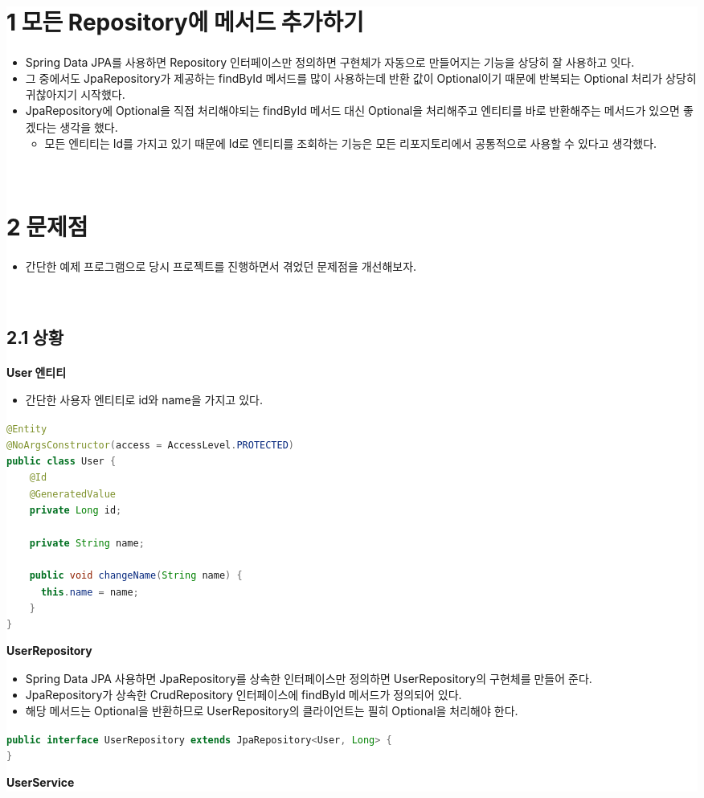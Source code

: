 # 1 모든 Repository에 메서드 추가하기

- Spring Data JPA를 사용하면 Repository 인터페이스만 정의하면 구현체가 자동으로 만들어지는 기능을 상당히 잘 사용하고 잇다.
- 그 중에서도 JpaRepository가 제공하는 findById 메서드를 많이 사용하는데 반환 값이 Optional이기 때문에 반복되는 Optional 처리가 상당히 귀찮아지기 시작했다.
- JpaRepository에 Optional을 직접 처리해야되는 findById 메서드 대신 Optional을 처리해주고 엔티티를 바로 반환해주는 메서드가 있으면 좋겠다는 생각을 했다.
	- 모든 엔티티는 Id를 가지고 있기 때문에 Id로 엔티티를 조회하는 기능은 모든 리포지토리에서 공통적으로 사용할 수 있다고 생각했다.

<br>

# 2 문제점

- 간단한 예제 프로그램으로 당시 프로젝트를 진행하면서 겪었던 문제점을 개선해보자.

<br>

## 2.1 상황

**User 엔티티**

- 간단한 사용자 엔티티로 id와 name을 가지고 있다.

```java
@Entity
@NoArgsConstructor(access = AccessLevel.PROTECTED)
public class User {
    @Id
    @GeneratedValue
    private Long id;

    private String name;
  
    public void changeName(String name) {
      this.name = name;
  	}
}
```



**UserRepository**

- Spring Data JPA 사용하면 JpaRepository를 상속한 인터페이스만 정의하면 UserRepository의 구현체를 만들어 준다.
- JpaRepository가 상속한 CrudRepository 인터페이스에 findById 메서드가 정의되어 있다.
- 해당 메서드는 Optional을 반환하므로 UserRepository의 클라이언트는 필히 Optional을 처리해야 한다.

```java
public interface UserRepository extends JpaRepository<User, Long> {
}
```



**UserService**
